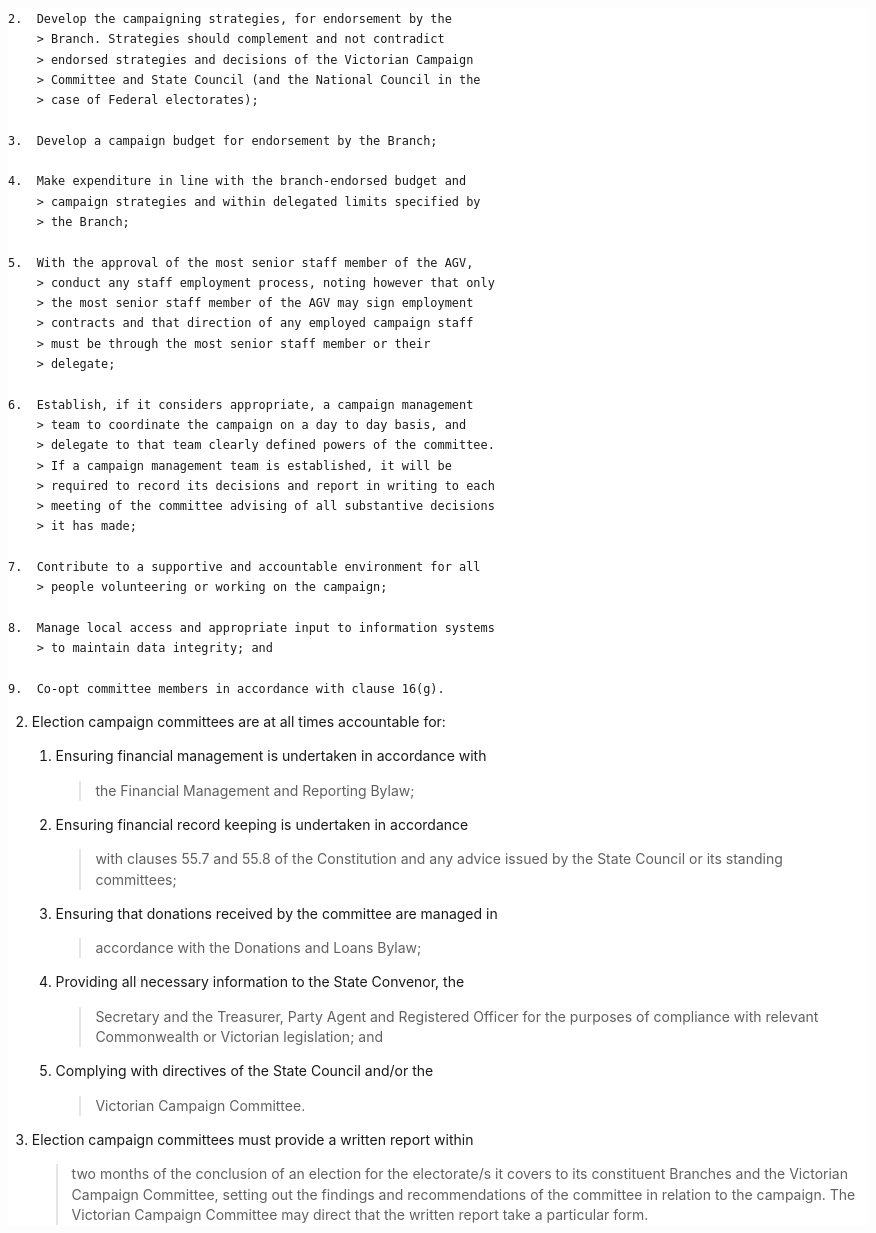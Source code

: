     2.  Develop the campaigning strategies, for endorsement by the
        > Branch. Strategies should complement and not contradict
        > endorsed strategies and decisions of the Victorian Campaign
        > Committee and State Council (and the National Council in the
        > case of Federal electorates);

    3.  Develop a campaign budget for endorsement by the Branch;

    4.  Make expenditure in line with the branch-endorsed budget and
        > campaign strategies and within delegated limits specified by
        > the Branch;

    5.  With the approval of the most senior staff member of the AGV,
        > conduct any staff employment process, noting however that only
        > the most senior staff member of the AGV may sign employment
        > contracts and that direction of any employed campaign staff
        > must be through the most senior staff member or their
        > delegate;

    6.  Establish, if it considers appropriate, a campaign management
        > team to coordinate the campaign on a day to day basis, and
        > delegate to that team clearly defined powers of the committee.
        > If a campaign management team is established, it will be
        > required to record its decisions and report in writing to each
        > meeting of the committee advising of all substantive decisions
        > it has made;

    7.  Contribute to a supportive and accountable environment for all
        > people volunteering or working on the campaign;

    8.  Manage local access and appropriate input to information systems
        > to maintain data integrity; and

    9.  Co-opt committee members in accordance with clause 16(g).

2.  Election campaign committees are at all times accountable for:

    1.  Ensuring financial management is undertaken in accordance with
        > the Financial Management and Reporting Bylaw;

    2.  Ensuring financial record keeping is undertaken in accordance
        > with clauses 55.7 and 55.8 of the Constitution and any advice
        > issued by the State Council or its standing committees;

    3.  Ensuring that donations received by the committee are managed in
        > accordance with the Donations and Loans Bylaw;

    4.  Providing all necessary information to the State Convenor, the
        > Secretary and the Treasurer, Party Agent and Registered
        > Officer for the purposes of compliance with relevant
        > Commonwealth or Victorian legislation; and

    5.  Complying with directives of the State Council and/or the
        > Victorian Campaign Committee.

3.  Election campaign committees must provide a written report within
    > two months of the conclusion of an election for the electorate/s
    > it covers to its constituent Branches and the Victorian Campaign
    > Committee, setting out the findings and recommendations of the
    > committee in relation to the campaign. The Victorian Campaign
    > Committee may direct that the written report take a particular
    > form.
